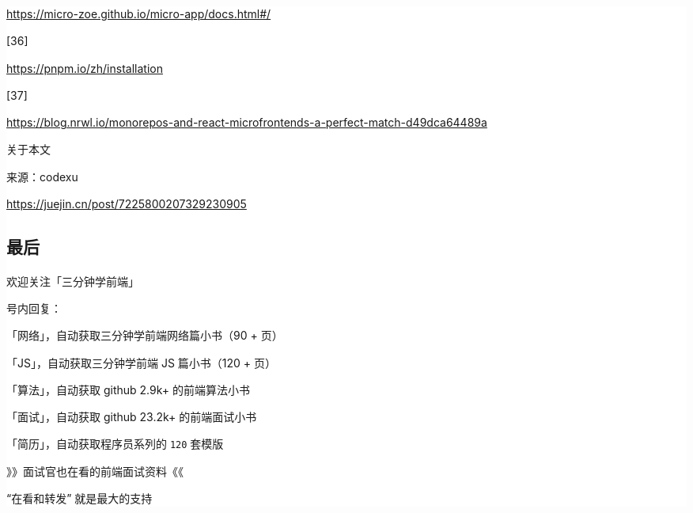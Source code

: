 https://micro-zoe.github.io/micro-app/docs.html#/

[36]

https://pnpm.io/zh/installation

[37]

https://blog.nrwl.io/monorepos-and-react-microfrontends-a-perfect-match-d49dca64489a

关于本文  

来源：codexu

https://juejin.cn/post/7225800207329230905

最后
--

欢迎关注「三分钟学前端」

号内回复：  

「网络」，自动获取三分钟学前端网络篇小书（90 + 页）

「JS」，自动获取三分钟学前端 JS 篇小书（120 + 页）

「算法」，自动获取 github 2.9k+ 的前端算法小书

「面试」，自动获取 github 23.2k+ 的前端面试小书

「简历」，自动获取程序员系列的 `120` 套模版

》》面试官也在看的前端面试资料《《  

“在看和转发” 就是最大的支持